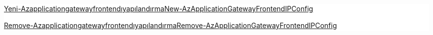 [<span data-ttu-id="9c033-164">Yeni-Azapplicationgatewayfrontendıyapılandırma</span><span class="sxs-lookup"><span data-stu-id="9c033-164">New-AzApplicationGatewayFrontendIPConfig</span></span>](./New-AzApplicationGatewayFrontendIPConfig.md)

[<span data-ttu-id="9c033-165">Remove-Azapplicationgatewayfrontendıyapılandırma</span><span class="sxs-lookup"><span data-stu-id="9c033-165">Remove-AzApplicationGatewayFrontendIPConfig</span></span>](./Remove-AzApplicationGatewayFrontendIPConfig.md)


